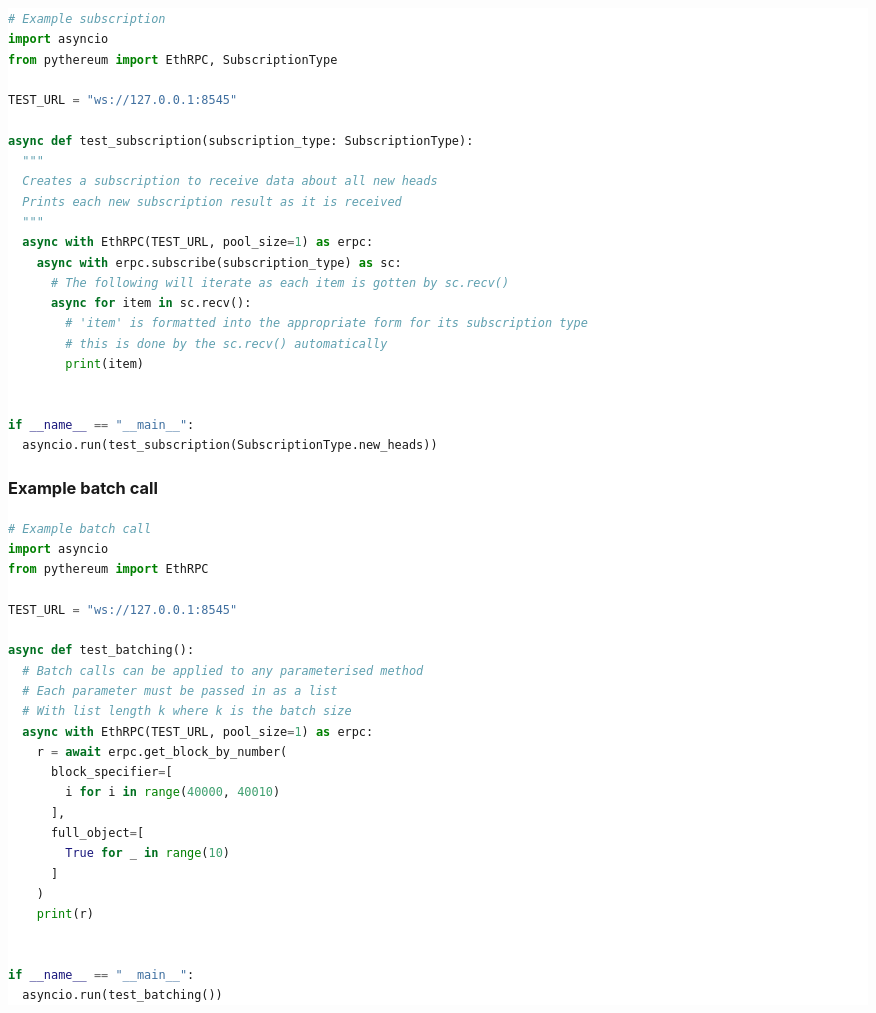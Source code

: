 ```python
# Example subscription
import asyncio
from pythereum import EthRPC, SubscriptionType

TEST_URL = "ws://127.0.0.1:8545"

async def test_subscription(subscription_type: SubscriptionType):
  """
  Creates a subscription to receive data about all new heads
  Prints each new subscription result as it is received
  """
  async with EthRPC(TEST_URL, pool_size=1) as erpc:
    async with erpc.subscribe(subscription_type) as sc:
      # The following will iterate as each item is gotten by sc.recv()
      async for item in sc.recv():
        # 'item' is formatted into the appropriate form for its subscription type
        # this is done by the sc.recv() automatically
        print(item)


if __name__ == "__main__":
  asyncio.run(test_subscription(SubscriptionType.new_heads))
```

### Example batch call

```python
# Example batch call
import asyncio
from pythereum import EthRPC

TEST_URL = "ws://127.0.0.1:8545"

async def test_batching():
  # Batch calls can be applied to any parameterised method
  # Each parameter must be passed in as a list 
  # With list length k where k is the batch size
  async with EthRPC(TEST_URL, pool_size=1) as erpc:
    r = await erpc.get_block_by_number(
      block_specifier=[
        i for i in range(40000, 40010)
      ],
      full_object=[
        True for _ in range(10)
      ]
    )
    print(r)


if __name__ == "__main__":
  asyncio.run(test_batching())
```
